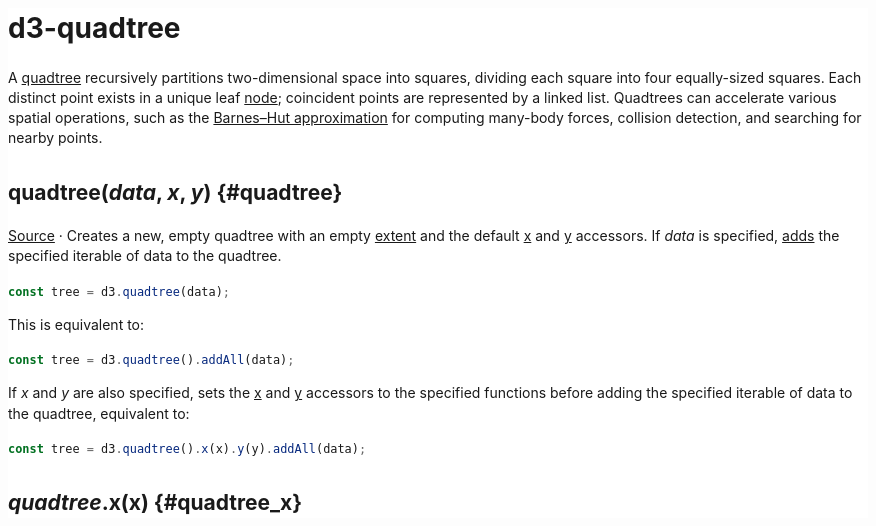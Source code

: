 <script setup>

import * as Plot from "@observablehq/plot";
import * as d3 from "d3";
import {computed, shallowRef, onMounted} from "vue";
import ExampleAnimatedQuadtree from "./components/ExampleAnimatedQuadtree.vue";
import PlotRender from "./components/PlotRender.js";
import quadtree_findVisited from "./components/quadtreeFindVisited.js";
import quadtree_nodes from "./components/quadtreeNodes.js";

const random = d3.randomNormal.source(d3.randomLcg(42))();
const points = Array.from({length: 1000}, () => [random(), random()]);
const tree = d3.quadtree(d3.range(points.length), (i) => points[i][0], (i) => points[i][1]);
const findState = shallowRef({x: 0, y: 0, i: -1});

</script>

# d3-quadtree

<ExampleAnimatedQuadtree :points="points" />

A [quadtree](https://en.wikipedia.org/wiki/Quadtree) recursively partitions two-dimensional space into squares, dividing each square into four equally-sized squares. Each distinct point exists in a unique leaf [node](#quadtree-nodes); coincident points are represented by a linked list. Quadtrees can accelerate various spatial operations, such as the [Barnes–Hut approximation](https://en.wikipedia.org/wiki/Barnes–Hut_simulation) for computing many-body forces, collision detection, and searching for nearby points.




## quadtree(*data*, *x*, *y*) {#quadtree}

[Source](https://github.com/d3/d3-quadtree/blob/main/src/quadtree.js) · Creates a new, empty quadtree with an empty [extent](#quadtree_extent) and the default [x](#quadtree_x) and [y](#quadtree_y) accessors. If *data* is specified, [adds](#quadtree_addAll) the specified iterable of data to the quadtree.

```js
const tree = d3.quadtree(data);
```

This is equivalent to:

```js
const tree = d3.quadtree().addAll(data);
```

If *x* and *y* are also specified, sets the [x](#quadtree_x) and [y](#quadtree_y) accessors to the specified functions before adding the specified iterable of data to the quadtree, equivalent to:

```js
const tree = d3.quadtree().x(x).y(y).addAll(data);
```

## *quadtree*.x(x) {#quadtree_x}
